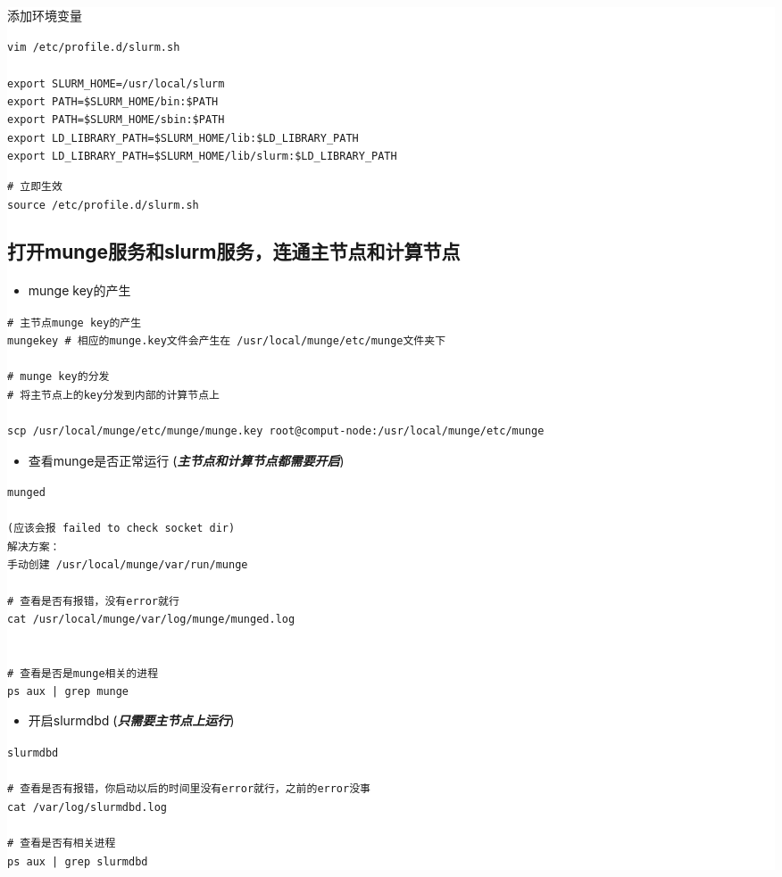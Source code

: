 添加环境变量

```
vim /etc/profile.d/slurm.sh

export SLURM_HOME=/usr/local/slurm
export PATH=$SLURM_HOME/bin:$PATH
export PATH=$SLURM_HOME/sbin:$PATH
export LD_LIBRARY_PATH=$SLURM_HOME/lib:$LD_LIBRARY_PATH
export LD_LIBRARY_PATH=$SLURM_HOME/lib/slurm:$LD_LIBRARY_PATH
```

```
# 立即生效
source /etc/profile.d/slurm.sh
```

## 打开munge服务和slurm服务，连通主节点和计算节点

- munge key的产生

```
# 主节点munge key的产生
mungekey # 相应的munge.key文件会产生在 /usr/local/munge/etc/munge文件夹下

# munge key的分发
# 将主节点上的key分发到内部的计算节点上

scp /usr/local/munge/etc/munge/munge.key root@comput-node:/usr/local/munge/etc/munge
```

- 查看munge是否正常运行 (***主节点和计算节点都需要开启***)

```
munged

(应该会报 failed to check socket dir)
解决方案：
手动创建 /usr/local/munge/var/run/munge

# 查看是否有报错，没有error就行
cat /usr/local/munge/var/log/munge/munged.log


# 查看是否是munge相关的进程
ps aux | grep munge
```

- 开启slurmdbd (***只需要主节点上运行***)

```
slurmdbd

# 查看是否有报错，你启动以后的时间里没有error就行，之前的error没事
cat /var/log/slurmdbd.log

# 查看是否有相关进程
ps aux | grep slurmdbd

```
